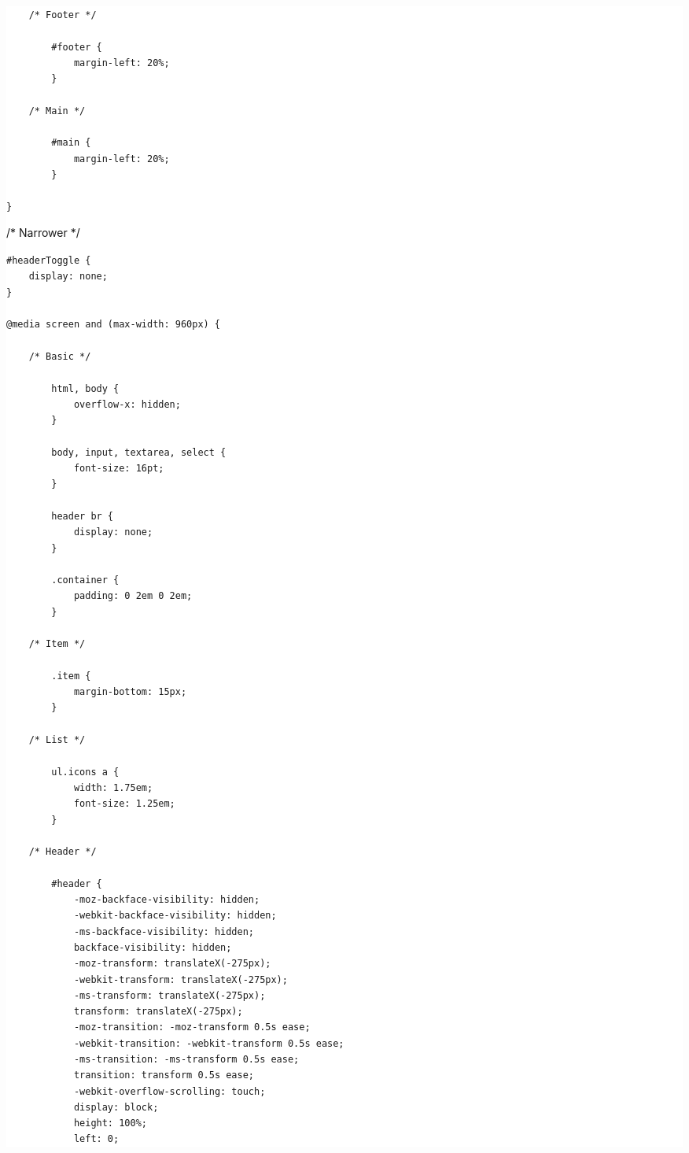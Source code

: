 		/* Footer */

			#footer {
				margin-left: 20%;
			}

		/* Main */

			#main {
				margin-left: 20%;
			}

	}

/* Narrower */

	#headerToggle {
		display: none;
	}

	@media screen and (max-width: 960px) {

		/* Basic */

			html, body {
				overflow-x: hidden;
			}

			body, input, textarea, select {
				font-size: 16pt;
			}

			header br {
				display: none;
			}

			.container {
				padding: 0 2em 0 2em;
			}

		/* Item */

			.item {
				margin-bottom: 15px;
			}

		/* List */

			ul.icons a {
				width: 1.75em;
				font-size: 1.25em;
			}

		/* Header */

			#header {
				-moz-backface-visibility: hidden;
				-webkit-backface-visibility: hidden;
				-ms-backface-visibility: hidden;
				backface-visibility: hidden;
				-moz-transform: translateX(-275px);
				-webkit-transform: translateX(-275px);
				-ms-transform: translateX(-275px);
				transform: translateX(-275px);
				-moz-transition: -moz-transform 0.5s ease;
				-webkit-transition: -webkit-transform 0.5s ease;
				-ms-transition: -ms-transform 0.5s ease;
				transition: transform 0.5s ease;
				-webkit-overflow-scrolling: touch;
				display: block;
				height: 100%;
				left: 0;